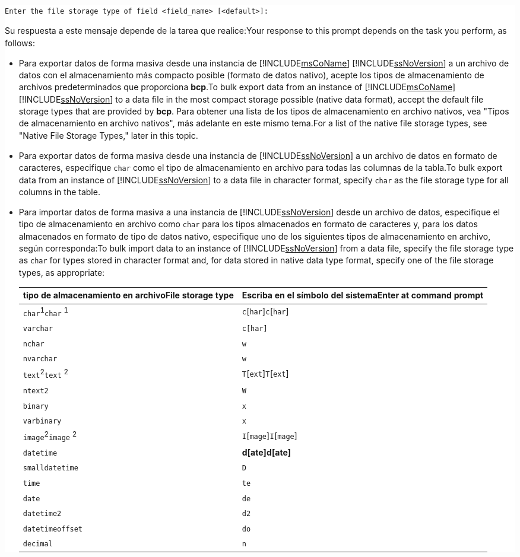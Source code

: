  `Enter the file storage type of field <field_name> [<default>]:`  
  
 <span data-ttu-id="53ef4-108">Su respuesta a este mensaje depende de la tarea que realice:</span><span class="sxs-lookup"><span data-stu-id="53ef4-108">Your response to this prompt depends on the task you perform, as follows:</span></span>  
  
-   <span data-ttu-id="53ef4-109">Para exportar datos de forma masiva desde una instancia de [!INCLUDE[msCoName](../../includes/msconame-md.md)] [!INCLUDE[ssNoVersion](../../includes/ssnoversion-md.md)] a un archivo de datos con el almacenamiento más compacto posible (formato de datos nativo), acepte los tipos de almacenamiento de archivos predeterminados que proporciona **bcp**.</span><span class="sxs-lookup"><span data-stu-id="53ef4-109">To bulk export data from an instance of [!INCLUDE[msCoName](../../includes/msconame-md.md)] [!INCLUDE[ssNoVersion](../../includes/ssnoversion-md.md)] to a data file in the most compact storage possible (native data format), accept the default file storage types that are provided by **bcp**.</span></span> <span data-ttu-id="53ef4-110">Para obtener una lista de los tipos de almacenamiento en archivo nativos, vea "Tipos de almacenamiento en archivo nativos", más adelante en este mismo tema.</span><span class="sxs-lookup"><span data-stu-id="53ef4-110">For a list of the native file storage types, see "Native File Storage Types," later in this topic.</span></span>  
  
-   <span data-ttu-id="53ef4-111">Para exportar datos de forma masiva desde una instancia de [!INCLUDE[ssNoVersion](../../includes/ssnoversion-md.md)] a un archivo de datos en formato de caracteres, especifique `char` como el tipo de almacenamiento en archivo para todas las columnas de la tabla.</span><span class="sxs-lookup"><span data-stu-id="53ef4-111">To bulk export data from an instance of [!INCLUDE[ssNoVersion](../../includes/ssnoversion-md.md)] to a data file in character format, specify `char` as the file storage type for all columns in the table.</span></span>  
  
-   <span data-ttu-id="53ef4-112">Para importar datos de forma masiva a una instancia de [!INCLUDE[ssNoVersion](../../includes/ssnoversion-md.md)] desde un archivo de datos, especifique el tipo de almacenamiento en archivo como `char` para los tipos almacenados en formato de caracteres y, para los datos almacenados en formato de tipo de datos nativo, especifique uno de los siguientes tipos de almacenamiento en archivo, según corresponda:</span><span class="sxs-lookup"><span data-stu-id="53ef4-112">To bulk import data to an instance of [!INCLUDE[ssNoVersion](../../includes/ssnoversion-md.md)] from a data file, specify the file storage type as `char` for types stored in character format and, for data stored in native data type format, specify one of the file storage types, as appropriate:</span></span>  
  
    |<span data-ttu-id="53ef4-113">tipo de almacenamiento en archivo</span><span class="sxs-lookup"><span data-stu-id="53ef4-113">File storage type</span></span>|<span data-ttu-id="53ef4-114">Escriba en el símbolo del sistema</span><span class="sxs-lookup"><span data-stu-id="53ef4-114">Enter at command prompt</span></span>|  
    |-----------------------|-----------------------------|  
    |<span data-ttu-id="53ef4-115">`char`<sup>1</sup></span><span class="sxs-lookup"><span data-stu-id="53ef4-115">`char` <sup>1</sup></span></span>|<span data-ttu-id="53ef4-116">`c`[`har`]</span><span class="sxs-lookup"><span data-stu-id="53ef4-116">`c`[`har`]</span></span>|  
    |`varchar`|`c[har]`|  
    |`nchar`|`w`|  
    |`nvarchar`|`w`|  
    |<span data-ttu-id="53ef4-117">`text`<sup>2</sup></span><span class="sxs-lookup"><span data-stu-id="53ef4-117">`text` <sup>2</sup></span></span>|<span data-ttu-id="53ef4-118">`T`[`ext`]</span><span class="sxs-lookup"><span data-stu-id="53ef4-118">`T`[`ext`]</span></span>|  
    |`ntext2`|`W`|  
    |`binary`|`x`|  
    |`varbinary`|`x`|  
    |<span data-ttu-id="53ef4-119">`image`<sup>2</sup></span><span class="sxs-lookup"><span data-stu-id="53ef4-119">`image` <sup>2</sup></span></span>|<span data-ttu-id="53ef4-120">`I`[`mage`]</span><span class="sxs-lookup"><span data-stu-id="53ef4-120">`I`[`mage`]</span></span>|  
    |`datetime`|<span data-ttu-id="53ef4-121">**d[ate]**</span><span class="sxs-lookup"><span data-stu-id="53ef4-121">**d[ate]**</span></span>|  
    |`smalldatetime`|`D`|  
    |`time`|`te`|  
    |`date`|`de`|  
    |`datetime2`|`d2`|  
    |`datetimeoffset`|`do`|  
    |`decimal`|`n`|  